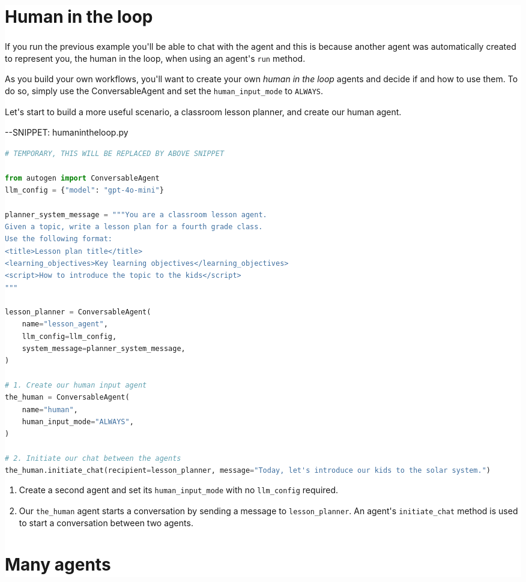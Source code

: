 # Human in the loop

If you run the previous example you'll be able to chat with the agent and this is because another agent was automatically created to represent you, the human in the loop, when using an agent's `run` method.

As you build your own workflows, you'll want to create your own *human in the loop* agents and decide if and how to use them. To do so, simply use the ConversableAgent and set the `human_input_mode` to `ALWAYS`.

Let's start to build a more useful scenario, a classroom lesson planner, and create our human agent.

--SNIPPET: humanintheloop.py

```python
# TEMPORARY, THIS WILL BE REPLACED BY ABOVE SNIPPET

from autogen import ConversableAgent
llm_config = {"model": "gpt-4o-mini"}

planner_system_message = """You are a classroom lesson agent.
Given a topic, write a lesson plan for a fourth grade class.
Use the following format:
<title>Lesson plan title</title>
<learning_objectives>Key learning objectives</learning_objectives>
<script>How to introduce the topic to the kids</script>
"""

lesson_planner = ConversableAgent(
    name="lesson_agent",
    llm_config=llm_config,
    system_message=planner_system_message,
)

# 1. Create our human input agent
the_human = ConversableAgent(
    name="human",
    human_input_mode="ALWAYS",
)

# 2. Initiate our chat between the agents
the_human.initiate_chat(recipient=lesson_planner, message="Today, let's introduce our kids to the solar system.")
```

1. Create a second agent and set its `human_input_mode` with no `llm_config` required.

2. Our `the_human` agent starts a conversation by sending a message to `lesson_planner`. An agent's `initiate_chat` method is used to start a conversation between two agents.

# Many agents
